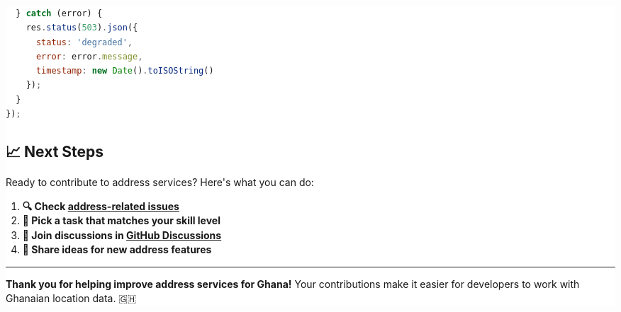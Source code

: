 ```javascript
  } catch (error) {
    res.status(503).json({
      status: 'degraded',
      error: error.message,
      timestamp: new Date().toISOString()
    });
  }
});
```

## 📈 Next Steps

Ready to contribute to address services? Here's what you can do:

1. **🔍 Check [address-related issues](https://github.com/teebhagg/GhanaAPI/issues?q=is%3Aissue+is%3Aopen+label%3Aaddresses)**
2. **🚀 Pick a task that matches your skill level**
3. **💬 Join discussions in [GitHub Discussions](https://github.com/teebhagg/GhanaAPI/discussions)**
4. **📝 Share ideas for new address features**

---

**Thank you for helping improve address services for Ghana!** Your contributions make it easier for developers to work with Ghanaian location data. 🇬🇭